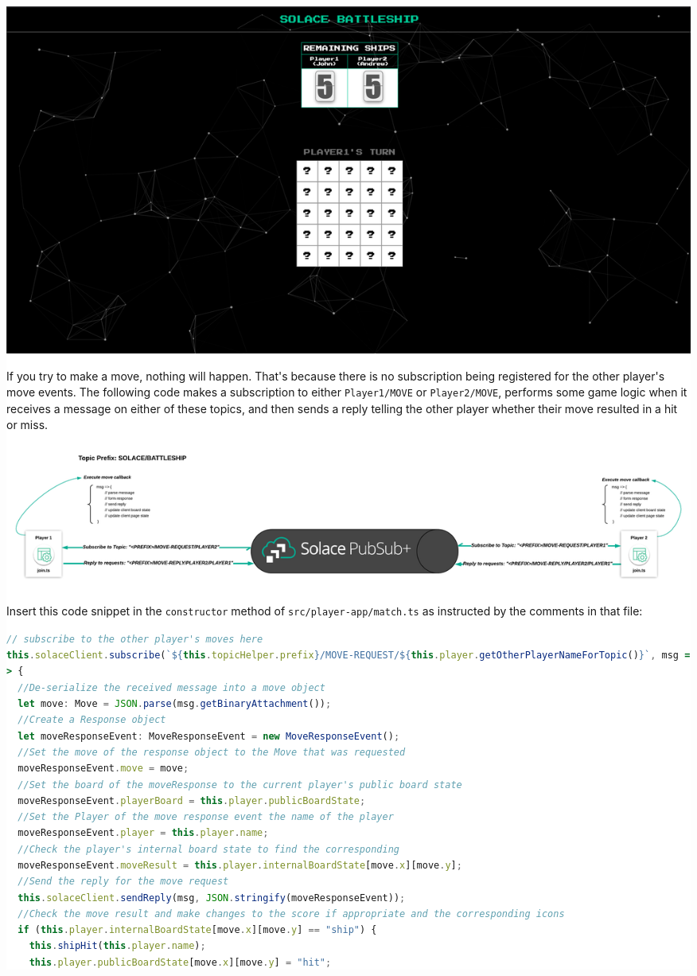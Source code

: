 ![Match screen](img/match-screen.png "Match screen")

If you try to make a move, nothing will happen. That's because there is no subscription being registered for the other player's move events. The following code makes a subscription to either `Player1/MOVE` or `Player2/MOVE`, performs some game logic when it receives a message on either of these topics, and then sends a reply telling the other player whether their move resulted in a hit or miss.

![Subscribe to Match-Request](img/lesson-03-subscribe.png "Subscribe")

Insert this code snippet in the `constructor` method of `src/player-app/match.ts` as instructed by the comments in that file:

```ts
// subscribe to the other player's moves here
this.solaceClient.subscribe(`${this.topicHelper.prefix}/MOVE-REQUEST/${this.player.getOtherPlayerNameForTopic()}`, msg => {
  //De-serialize the received message into a move object
  let move: Move = JSON.parse(msg.getBinaryAttachment());
  //Create a Response object
  let moveResponseEvent: MoveResponseEvent = new MoveResponseEvent();
  //Set the move of the response object to the Move that was requested
  moveResponseEvent.move = move;
  //Set the board of the moveResponse to the current player's public board state
  moveResponseEvent.playerBoard = this.player.publicBoardState;
  //Set the Player of the move response event the name of the player
  moveResponseEvent.player = this.player.name;
  //Check the player's internal board state to find the corresponding
  moveResponseEvent.moveResult = this.player.internalBoardState[move.x][move.y];
  //Send the reply for the move request
  this.solaceClient.sendReply(msg, JSON.stringify(moveResponseEvent));
  //Check the move result and make changes to the score if appropriate and the corresponding icons
  if (this.player.internalBoardState[move.x][move.y] == "ship") {
    this.shipHit(this.player.name);
    this.player.publicBoardState[move.x][move.y] = "hit";
```